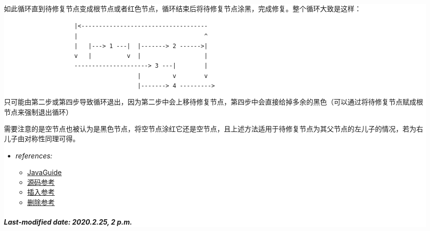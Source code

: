   如此循环直到待修复节点变成根节点或者红色节点，循环结束后将待修复节点涂黑，完成修复。整个循环大致是这样：

  ```
                      |<------------------------------------
                      |                                    ^
                      |   |---> 1 ---|  |-------> 2 ------>|
                      v   |          v  |                  |
                      ---------------------> 3 ---|        |
                                        |         v        v
                                        |-------> 4 --------->
  ```

  只可能由第二步或第四步导致循环退出，因为第二步中会上移待修复节点，第四步中会直接给掉多余的黑色（可以通过将待修复节点赋成根节点来强制退出循环）

  需要注意的是空节点也被认为是黑色节点，将空节点涂红它还是空节点，且上述方法适用于待修复节点为其父节点的左儿子的情况，若为右儿子由对称性同理可得。

+ *references:*

  + [JavaGuide](<https://github.com/Snailclimb/JavaGuide/blob/master/docs/dataStructures-algorithms/%E6%95%B0%E6%8D%AE%E7%BB%93%E6%9E%84.md#6-%E7%BA%A2%E9%BB%91%E6%A0%91>)
  + [源码参考](<https://www.programiz.com/dsa/red-black-tree>)
  + [插入参考](<https://blog.csdn.net/v_july_v/article/details/6105630>)
  + [删除参考](<https://blog.csdn.net/ChinaLeeSunnyBoy/article/details/79525456>)

##### Last-modified date: 2020.2.25, 2 p.m.

